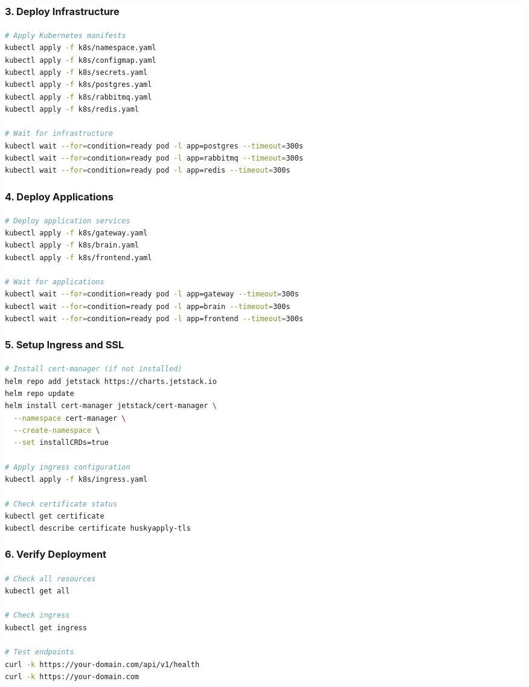 ### 3. Deploy Infrastructure
```bash
# Apply Kubernetes manifests
kubectl apply -f k8s/namespace.yaml
kubectl apply -f k8s/configmap.yaml
kubectl apply -f k8s/secrets.yaml
kubectl apply -f k8s/postgres.yaml
kubectl apply -f k8s/rabbitmq.yaml
kubectl apply -f k8s/redis.yaml

# Wait for infrastructure
kubectl wait --for=condition=ready pod -l app=postgres --timeout=300s
kubectl wait --for=condition=ready pod -l app=rabbitmq --timeout=300s
kubectl wait --for=condition=ready pod -l app=redis --timeout=300s
```

### 4. Deploy Applications
```bash
# Deploy application services
kubectl apply -f k8s/gateway.yaml
kubectl apply -f k8s/brain.yaml
kubectl apply -f k8s/frontend.yaml

# Wait for applications
kubectl wait --for=condition=ready pod -l app=gateway --timeout=300s
kubectl wait --for=condition=ready pod -l app=brain --timeout=300s
kubectl wait --for=condition=ready pod -l app=frontend --timeout=300s
```

### 5. Setup Ingress and SSL
```bash
# Install cert-manager (if not installed)
helm repo add jetstack https://charts.jetstack.io
helm repo update
helm install cert-manager jetstack/cert-manager \
  --namespace cert-manager \
  --create-namespace \
  --set installCRDs=true

# Apply ingress configuration
kubectl apply -f k8s/ingress.yaml

# Check certificate status
kubectl get certificate
kubectl describe certificate huskyapply-tls
```

### 6. Verify Deployment
```bash
# Check all resources
kubectl get all

# Check ingress
kubectl get ingress

# Test endpoints
curl -k https://your-domain.com/api/v1/health
curl -k https://your-domain.com
```
